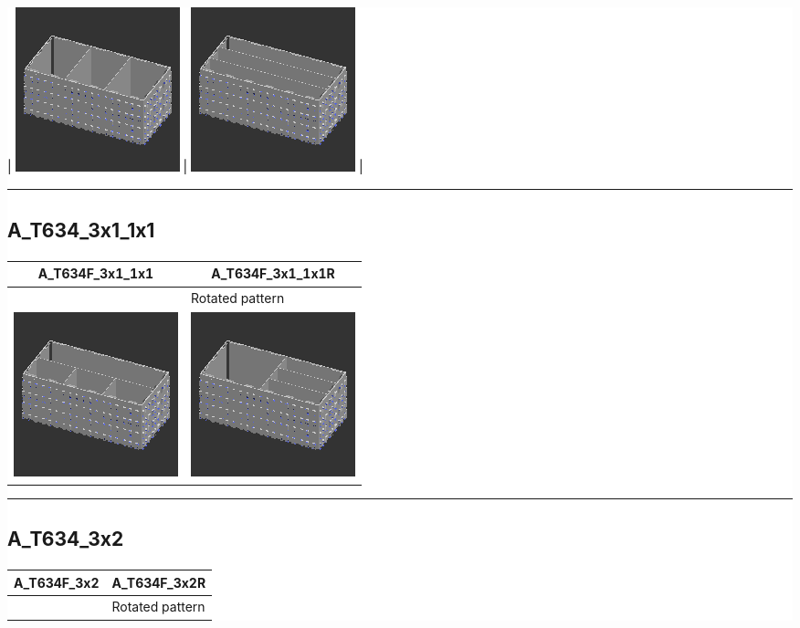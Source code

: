 | ![preview](png/A_T634F_3x1.png) | ![preview](png/A_T634F_3x1R.png) | 


---
## A_T634_3x1_1x1
| **A_T634F_3x1_1x1** | **A_T634F_3x1_1x1R** | 
| --- | --- | 
|  | Rotated pattern | 
| ![preview](png/A_T634F_3x1_1x1.png) | ![preview](png/A_T634F_3x1_1x1R.png) | 


---
## A_T634_3x2
| **A_T634F_3x2** | **A_T634F_3x2R** | 
| --- | --- | 
|  | Rotated pattern | 